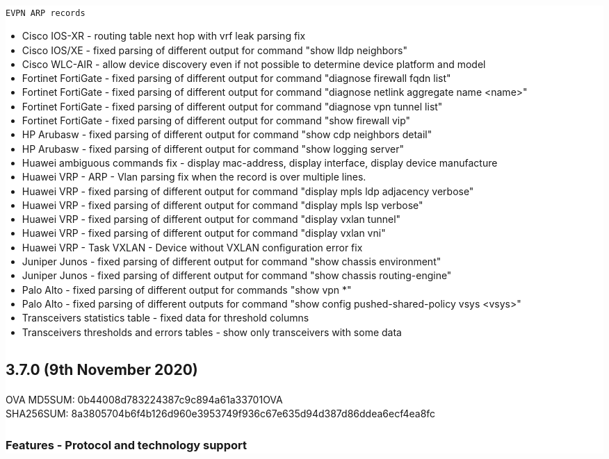     EVPN ARP records
-   Cisco IOS-XR - routing table next hop with vrf leak parsing fix
-   Cisco IOS/XE - fixed parsing of different output for command "show
    lldp neighbors"
-   Cisco WLC-AIR - allow device discovery even if not possible to
    determine device platform and model
-   Fortinet FortiGate - fixed parsing of different output for command
    "diagnose firewall fqdn list"
-   Fortinet FortiGate - fixed parsing of different output for command
    "diagnose netlink aggregate name \<name>"
-   Fortinet FortiGate - fixed parsing of different output for command
    "diagnose vpn tunnel list"
-   Fortinet FortiGate - fixed parsing of different output for command
    "show firewall vip"
-   HP Arubasw - fixed parsing of different output for command "show cdp
    neighbors detail"
-   HP Arubasw - fixed parsing of different output for command "show
    logging server"
-   Huawei ambiguous commands fix - display mac-address, display
    interface, display device manufacture
-   Huawei VRP - ARP - Vlan parsing fix when the record is over multiple
    lines.
-   Huawei VRP - fixed parsing of different output for command "display
    mpls ldp adjacency verbose"
-   Huawei VRP - fixed parsing of different output for command "display
    mpls lsp verbose"
-   Huawei VRP - fixed parsing of different output for command "display
    vxlan tunnel"
-   Huawei VRP - fixed parsing of different output for command "display
    vxlan vni"
-   Huawei VRP - Task VXLAN - Device without VXLAN configuration error
    fix
-   Juniper Junos - fixed parsing of different output for command "show
    chassis environment"
-   Juniper Junos - fixed parsing of different output for command "show
    chassis routing-engine"
-   Palo Alto - fixed parsing of different output for commands "show vpn
    \*"
-   Palo Alto - fixed parsing of different outputs for command "show
    config pushed-shared-policy vsys \<vsys>"
-   Transceivers statistics table - fixed data for threshold columns
-   Transceivers thresholds and errors tables - show only transceivers
    with some data

## 3.7.0 (9th November 2020)

OVA MD5SUM: 0b44008d783224387c9c894a61a33701OVA
SHA256SUM: 8a3805704b6f4b126d960e3953749f936c67e635d94d387d86ddea6ecf4ea8fc

### Features - Protocol and technology support
